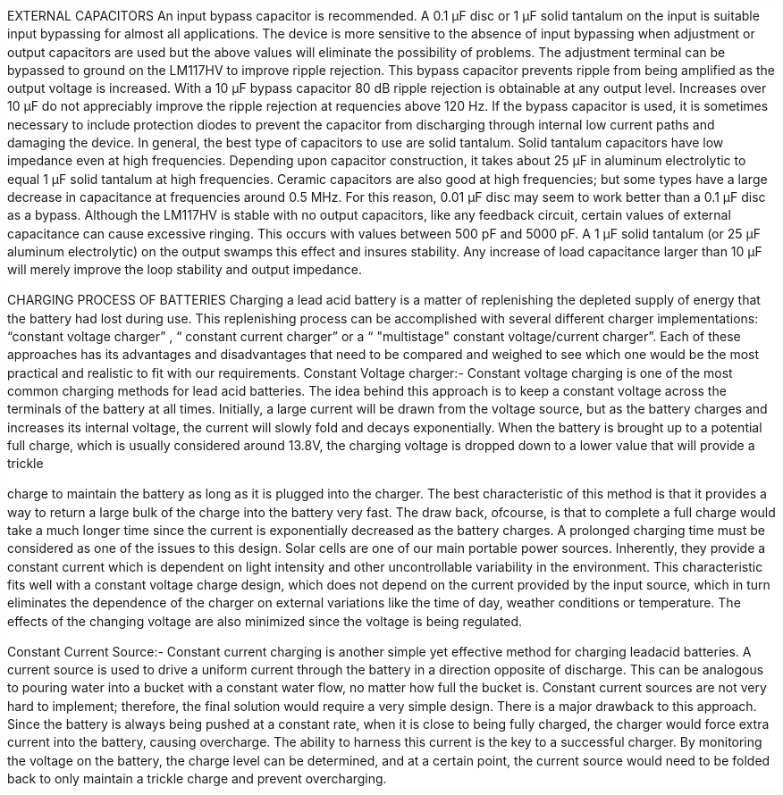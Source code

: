 EXTERNAL CAPACITORS
An input bypass capacitor is recommended. A 0.1 μF disc or 1 μF solid tantalum on the input is suitable input bypassing for almost all applications. The device is more sensitive to the absence of input bypassing when adjustment or output capacitors are used but the above values will eliminate the possibility of problems. The adjustment terminal can be bypassed to ground on the LM117HV to improve ripple rejection. This bypass capacitor prevents ripple from being amplified as the output voltage is increased. With a 10 μF bypass capacitor 80 dB ripple rejection is obtainable at any output level. Increases over 10 μF do not appreciably improve the ripple rejection at requencies above 120 Hz. If the bypass capacitor is used, it is sometimes necessary to include protection diodes to prevent the capacitor from discharging through internal low current paths and
damaging the device. In general, the best type of capacitors to use are solid tantalum. Solid tantalum capacitors have low impedance even at high frequencies. Depending upon capacitor construction, it takes about 25 μF in aluminum electrolytic to equal 1 μF solid tantalum at high frequencies. Ceramic capacitors are also good at high frequencies; but some types have a large decrease in capacitance at frequencies around 0.5 MHz. For this reason, 0.01 μF disc may
seem to work better than a 0.1 μF disc as a bypass. Although the LM117HV is stable with no output capacitors, like any feedback circuit, certain values of external capacitance can cause excessive ringing. This occurs with values between 500 pF and 5000 pF. A 1 μF solid tantalum (or 25 μF aluminum electrolytic) on the output swamps this effect and insures stability. Any increase of
load capacitance larger than 10 μF will merely improve the loop stability and output impedance.

CHARGING PROCESS OF BATTERIES
Charging a lead acid battery is a matter of replenishing the depleted supply of energy
that the battery had lost during use. This replenishing process can be accomplished with
several different charger implementations: “constant voltage charger” , “ constant
current charger” or a “ "multistage" constant voltage/current charger”. Each of these
approaches has its advantages and disadvantages that need to be compared and weighed
to see which one would be the most practical and realistic to fit with our requirements.
Constant Voltage charger:-
Constant voltage charging is one of the most common charging methods for lead acid
batteries. The idea behind this approach is to keep a constant voltage across the
terminals of the battery at all times. Initially, a large current will be drawn from the
voltage source, but as the battery charges and increases its internal voltage, the current
will slowly fold and decays exponentially. When the battery is brought up to a potential
full charge, which is usually considered around 13.8V, the charging voltage is dropped
down to a lower value that will provide a trickle

charge to maintain the battery as long as it is plugged into the charger. The best
characteristic of this method is that it provides a way to return a large bulk of the
charge into the battery very fast. The draw back, ofcourse, is that to complete a full
charge would take a much longer time since the current is exponentially decreased as
the battery charges. A prolonged charging time must be considered as one of the issues
to this design.
Solar cells are one of our main portable power sources. Inherently, they provide a
constant current which is dependent on light intensity and other uncontrollable
variability in the environment. This characteristic fits well with a constant voltage
charge design, which does not depend on the current provided by the input source,
which in turn eliminates the dependence of the charger on external variations like the
time of day, weather conditions or temperature. The effects of the changing voltage are
also minimized since the voltage is being regulated.

Constant Current Source:-
Constant current charging is another simple yet effective method for charging leadacid
batteries. A current source is used to drive a uniform current through the
battery in a direction opposite of discharge.
This can be analogous to pouring water into a bucket with a constant water flow, no
matter how full the bucket is. Constant current sources are not very hard to
implement; therefore, the final solution would require a very simple design.
There is a major drawback to this approach. Since the battery is always being
pushed at a constant rate, when it is close to being fully charged, the charger would
force extra current into the battery, causing overcharge. The ability to harness this
current is the key to a successful charger. By monitoring the voltage on the battery,
the charge level can be determined, and at a certain point, the current source would
need to be folded back to only maintain a trickle charge and prevent overcharging.

